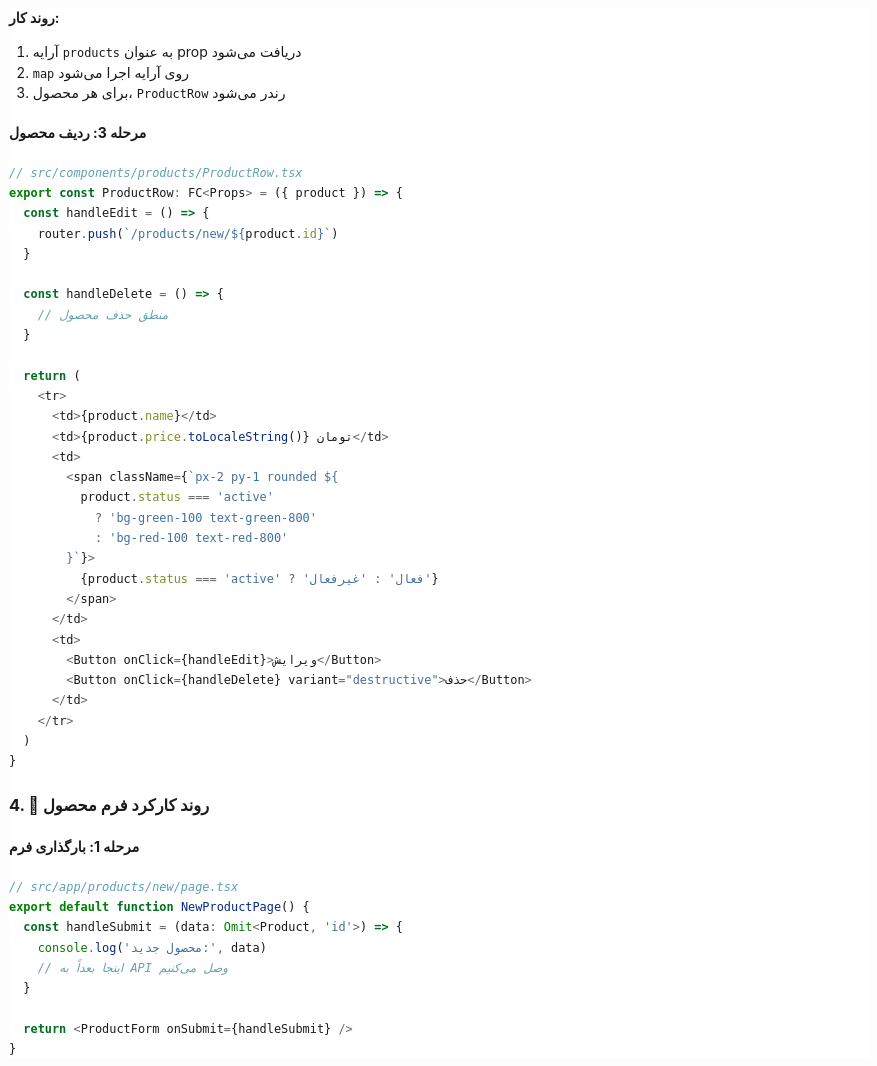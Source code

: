 **روند کار:**

1. آرایه `products` به عنوان prop دریافت می‌شود
2. `map` روی آرایه اجرا می‌شود
3. برای هر محصول، `ProductRow` رندر می‌شود

#### **مرحله 3: ردیف محصول**

```typescript
// src/components/products/ProductRow.tsx
export const ProductRow: FC<Props> = ({ product }) => {
  const handleEdit = () => {
    router.push(`/products/new/${product.id}`)
  }

  const handleDelete = () => {
    // منطق حذف محصول
  }

  return (
    <tr>
      <td>{product.name}</td>
      <td>{product.price.toLocaleString()} تومان</td>
      <td>
        <span className={`px-2 py-1 rounded ${
          product.status === 'active'
            ? 'bg-green-100 text-green-800'
            : 'bg-red-100 text-red-800'
        }`}>
          {product.status === 'active' ? 'فعال' : 'غیرفعال'}
        </span>
      </td>
      <td>
        <Button onClick={handleEdit}>ویرایش</Button>
        <Button onClick={handleDelete} variant="destructive">حذف</Button>
      </td>
    </tr>
  )
}
```

### 4. 📝 **روند کارکرد فرم محصول**

#### **مرحله 1: بارگذاری فرم**

```typescript
// src/app/products/new/page.tsx
export default function NewProductPage() {
  const handleSubmit = (data: Omit<Product, 'id'>) => {
    console.log('محصول جدید:', data)
    // اینجا بعداً به API وصل می‌کنیم
  }

  return <ProductForm onSubmit={handleSubmit} />
}
```
